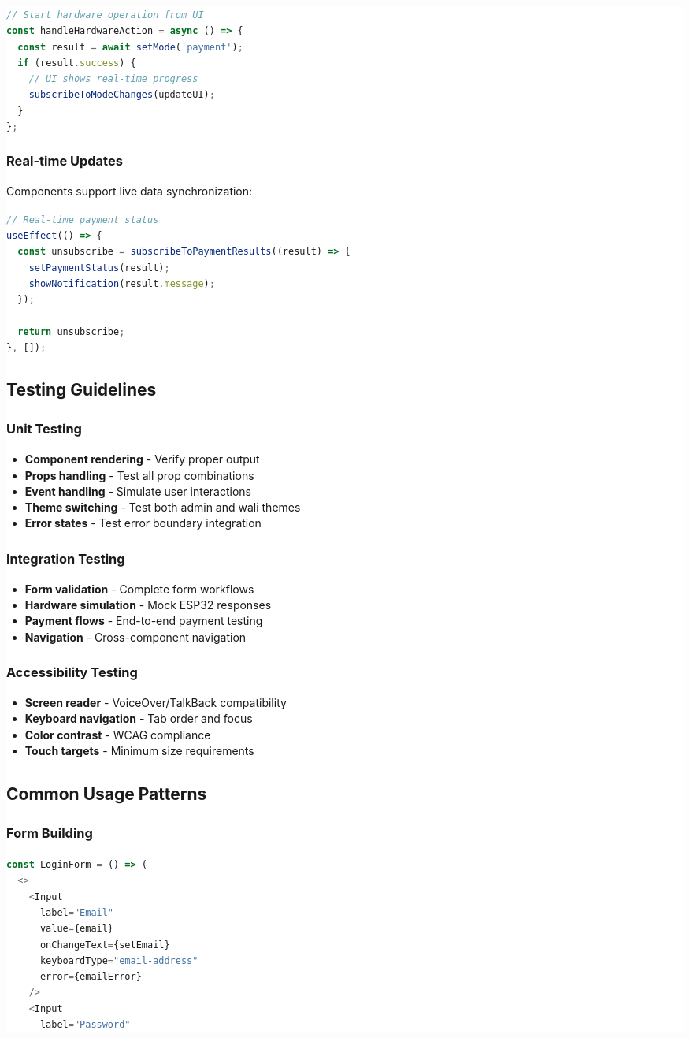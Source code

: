 ```javascript
// Start hardware operation from UI
const handleHardwareAction = async () => {
  const result = await setMode('payment');
  if (result.success) {
    // UI shows real-time progress
    subscribeToModeChanges(updateUI);
  }
};
```

### Real-time Updates
Components support live data synchronization:

```javascript
// Real-time payment status
useEffect(() => {
  const unsubscribe = subscribeToPaymentResults((result) => {
    setPaymentStatus(result);
    showNotification(result.message);
  });
  
  return unsubscribe;
}, []);
```

## Testing Guidelines

### Unit Testing
- **Component rendering** - Verify proper output
- **Props handling** - Test all prop combinations
- **Event handling** - Simulate user interactions
- **Theme switching** - Test both admin and wali themes
- **Error states** - Test error boundary integration

### Integration Testing
- **Form validation** - Complete form workflows
- **Hardware simulation** - Mock ESP32 responses
- **Payment flows** - End-to-end payment testing
- **Navigation** - Cross-component navigation

### Accessibility Testing
- **Screen reader** - VoiceOver/TalkBack compatibility
- **Keyboard navigation** - Tab order and focus
- **Color contrast** - WCAG compliance
- **Touch targets** - Minimum size requirements

## Common Usage Patterns

### Form Building
```javascript
const LoginForm = () => (
  <>
    <Input
      label="Email"
      value={email}
      onChangeText={setEmail}
      keyboardType="email-address"
      error={emailError}
    />
    <Input
      label="Password"
```